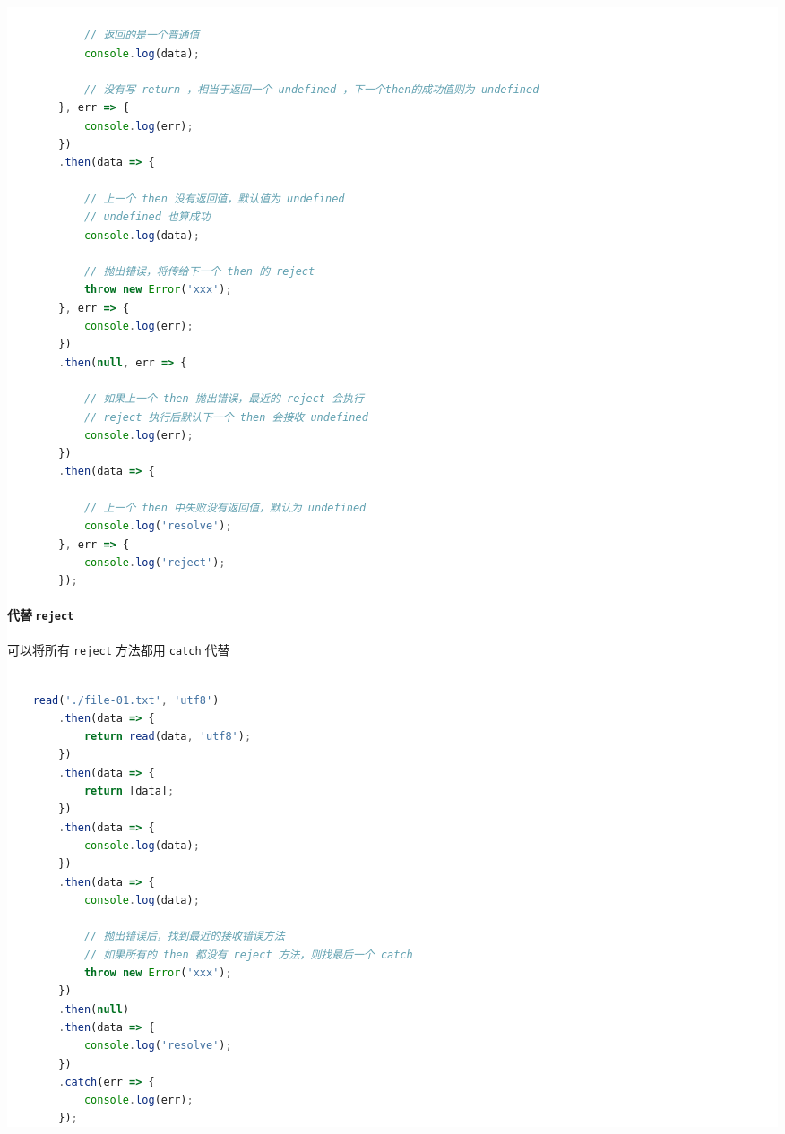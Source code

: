 ```javascript 
	    
	        // 返回的是一个普通值
	        console.log(data);
	        
	        // 没有写 return ，相当于返回一个 undefined ，下一个then的成功值则为 undefined
	    }, err => {
	        console.log(err);
	    })
	    .then(data => {
	    
	        // 上一个 then 没有返回值，默认值为 undefined
	        // undefined 也算成功
	        console.log(data);
	        
	        // 抛出错误，将传给下一个 then 的 reject 
	        throw new Error('xxx');
	    }, err => {
	        console.log(err);
	    })
	    .then(null, err => {
	    
	        // 如果上一个 then 抛出错误，最近的 reject 会执行
	        // reject 执行后默认下一个 then 会接收 undefined 
	        console.log(err);
	    })
	    .then(data => {
	    
	        // 上一个 then 中失败没有返回值，默认为 undefined 
	        console.log('resolve');        
	    }, err => {
	        console.log('reject');
	    });

```      
#### 代替 `reject`
可以将所有 `reject` 方法都用 `catch` 代替

```javascript

	read('./file-01.txt', 'utf8')
	    .then(data => {
	        return read(data, 'utf8');
	    })
	    .then(data => {
	        return [data];
	    })
	    .then(data => {
	        console.log(data);
	    })
	    .then(data => {
	        console.log(data);
	        
	        // 抛出错误后，找到最近的接收错误方法
	        // 如果所有的 then 都没有 reject 方法，则找最后一个 catch
	        throw new Error('xxx');
	    })
	    .then(null)
	    .then(data => {
	        console.log('resolve');        
	    })
	    .catch(err => {
	        console.log(err);
	    });
```